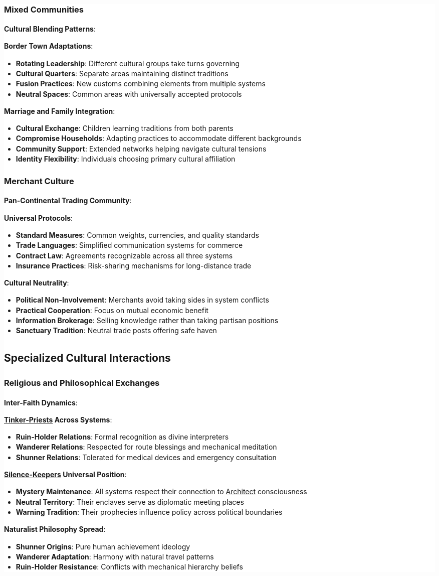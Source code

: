 ### Mixed Communities

**Cultural Blending Patterns**:

**Border Town Adaptations**:
- **Rotating Leadership**: Different cultural groups take turns governing
- **Cultural Quarters**: Separate areas maintaining distinct traditions
- **Fusion Practices**: New customs combining elements from multiple systems
- **Neutral Spaces**: Common areas with universally accepted protocols

**Marriage and Family Integration**:
- **Cultural Exchange**: Children learning traditions from both parents
- **Compromise Households**: Adapting practices to accommodate different backgrounds
- **Community Support**: Extended networks helping navigate cultural tensions
- **Identity Flexibility**: Individuals choosing primary cultural affiliation

### Merchant Culture

**Pan-Continental Trading Community**:

**Universal Protocols**:
- **Standard Measures**: Common weights, currencies, and quality standards
- **Trade Languages**: Simplified communication systems for commerce
- **Contract Law**: Agreements recognizable across all three systems
- **Insurance Practices**: Risk-sharing mechanisms for long-distance trade

**Cultural Neutrality**:
- **Political Non-Involvement**: Merchants avoid taking sides in system conflicts
- **Practical Cooperation**: Focus on mutual economic benefit
- **Information Brokerage**: Selling knowledge rather than taking partisan positions
- **Sanctuary Tradition**: Neutral trade posts offering safe haven

## Specialized Cultural Interactions

### Religious and Philosophical Exchanges

**Inter-Faith Dynamics**:

**[Tinker-Priests](Tinker-Priests.md) Across Systems**:
- **Ruin-Holder Relations**: Formal recognition as divine interpreters
- **Wanderer Relations**: Respected for route blessings and mechanical meditation
- **Shunner Relations**: Tolerated for medical devices and emergency consultation

**[Silence-Keepers](Silence-Keepers.md) Universal Position**:
- **Mystery Maintenance**: All systems respect their connection to [Architect](Architect%20Ruins.md) consciousness
- **Neutral Territory**: Their enclaves serve as diplomatic meeting places
- **Warning Tradition**: Their prophecies influence policy across political boundaries

**Naturalist Philosophy Spread**:
- **Shunner Origins**: Pure human achievement ideology
- **Wanderer Adaptation**: Harmony with natural travel patterns
- **Ruin-Holder Resistance**: Conflicts with mechanical hierarchy beliefs
